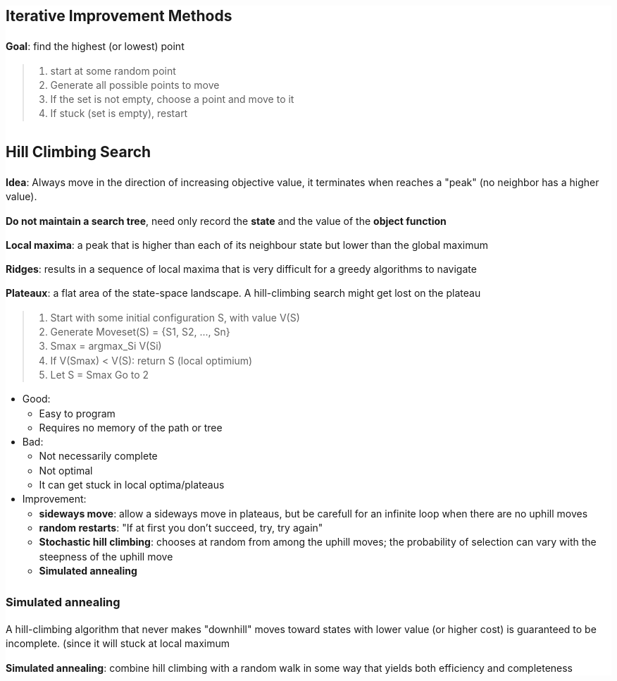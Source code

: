 ## Iterative Improvement Methods

**Goal**: find the highest (or lowest) point

> 1. start at some random point
> 2. Generate all possible points to move
> 3. If the set is not empty, choose a point and move to it
> 4. If stuck (set is empty), restart

## Hill Climbing Search

**Idea**: Always move in the direction of increasing objective value, it terminates when reaches a "peak" (no neighbor has a higher value).

**Do not maintain a search tree**, need only record the **state** and the value of the **object function**

**Local maxima**: a peak that is higher than each of its neighbour state but lower than the global maximum

**Ridges**: results in a sequence of local maxima that is very difficult for a greedy algorithms to navigate

**Plateaux**: a flat area of the state-space landscape. A hill-climbing search might get lost on the plateau

> 1. Start with some initial configuration S, with value V(S)
> 2. Generate Moveset(S) = {S1, S2, ..., Sn}
> 3. Smax = argmax_Si V(Si)
> 4. If V(Smax) < V(S): return S   (local optimium)
> 5. Let S = Smax Go to 2

- Good:
  - Easy to program
  - Requires no memory of the path or tree
- Bad:
  - Not necessarily complete
  - Not optimal
  - It can get stuck in local optima/plateaus
- Improvement:
  - **sideways move**: allow a sideways move in plateaus, but be carefull for an infinite loop when there are no uphill moves
  - **random restarts**: "If at first you don’t succeed, try, try again"
  - **Stochastic hill climbing**: chooses at random from among the uphill moves; the probability of selection can vary with the steepness of the uphill move
  - **Simulated annealing**

### Simulated annealing

A hill-climbing algorithm that never makes "downhill" moves toward states with lower value (or higher cost) is guaranteed to be incomplete. (since it will stuck at local maximum

**Simulated annealing**: combine hill climbing with a random walk in some way that yields both efficiency and completeness
